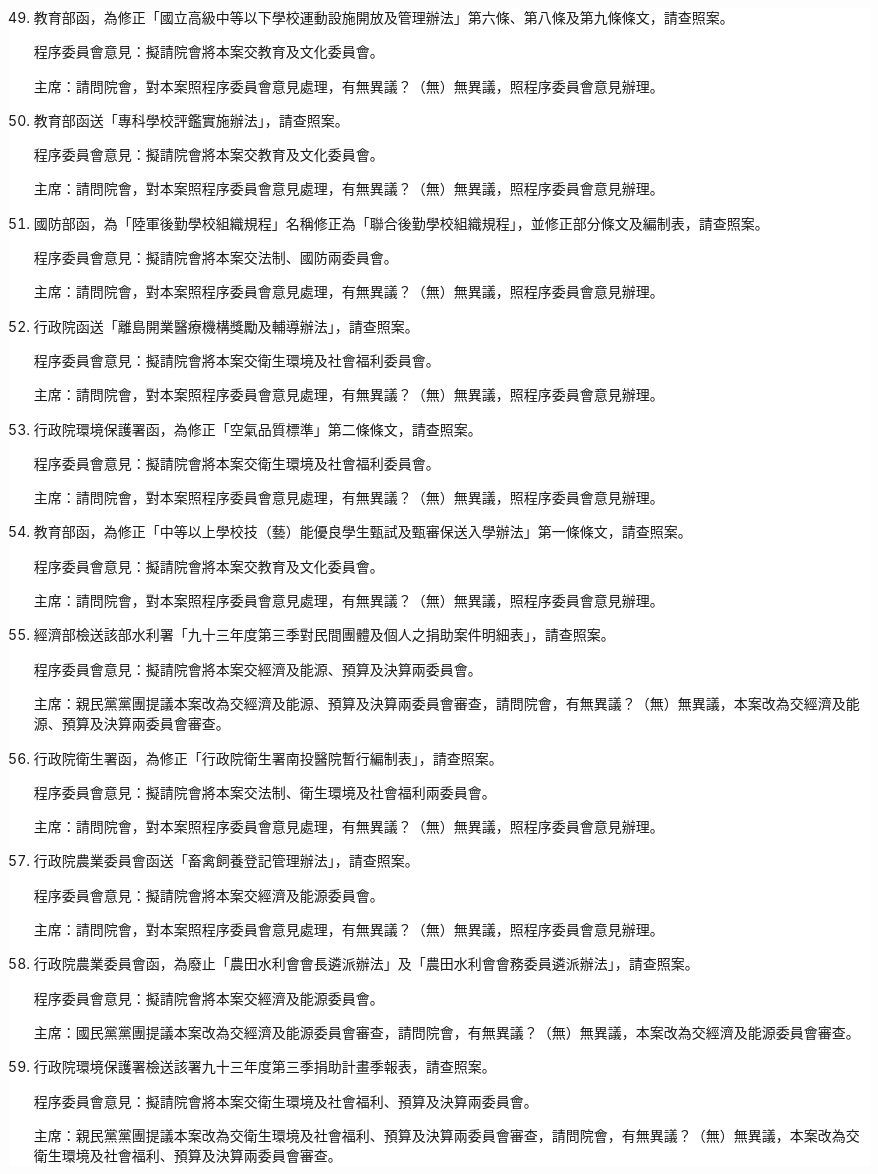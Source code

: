 49. 教育部函，為修正「國立高級中等以下學校運動設施開放及管理辦法」第六條、第八條及第九條條文，請查照案。

    程序委員會意見：擬請院會將本案交教育及文化委員會。

    主席：請問院會，對本案照程序委員會意見處理，有無異議？（無）無異議，照程序委員會意見辦理。

50. 教育部函送「專科學校評鑑實施辦法」，請查照案。

    程序委員會意見：擬請院會將本案交教育及文化委員會。

    主席：請問院會，對本案照程序委員會意見處理，有無異議？（無）無異議，照程序委員會意見辦理。

51. 國防部函，為「陸軍後勤學校組織規程」名稱修正為「聯合後勤學校組織規程」，並修正部分條文及編制表，請查照案。

    程序委員會意見：擬請院會將本案交法制、國防兩委員會。

    主席：請問院會，對本案照程序委員會意見處理，有無異議？（無）無異議，照程序委員會意見辦理。

52. 行政院函送「離島開業醫療機構獎勵及輔導辦法」，請查照案。

    程序委員會意見：擬請院會將本案交衛生環境及社會福利委員會。

    主席：請問院會，對本案照程序委員會意見處理，有無異議？（無）無異議，照程序委員會意見辦理。

53. 行政院環境保護署函，為修正「空氣品質標準」第二條條文，請查照案。

    程序委員會意見：擬請院會將本案交衛生環境及社會福利委員會。

    主席：請問院會，對本案照程序委員會意見處理，有無異議？（無）無異議，照程序委員會意見辦理。

54. 教育部函，為修正「中等以上學校技（藝）能優良學生甄試及甄審保送入學辦法」第一條條文，請查照案。

    程序委員會意見：擬請院會將本案交教育及文化委員會。

    主席：請問院會，對本案照程序委員會意見處理，有無異議？（無）無異議，照程序委員會意見辦理。

55. 經濟部檢送該部水利署「九十三年度第三季對民間團體及個人之捐助案件明細表」，請查照案。

    程序委員會意見：擬請院會將本案交經濟及能源、預算及決算兩委員會。

    主席：親民黨黨團提議本案改為交經濟及能源、預算及決算兩委員會審查，請問院會，有無異議？（無）無異議，本案改為交經濟及能源、預算及決算兩委員會審查。

56. 行政院衛生署函，為修正「行政院衛生署南投醫院暫行編制表」，請查照案。

    程序委員會意見：擬請院會將本案交法制、衛生環境及社會福利兩委員會。

    主席：請問院會，對本案照程序委員會意見處理，有無異議？（無）無異議，照程序委員會意見辦理。

57. 行政院農業委員會函送「畜禽飼養登記管理辦法」，請查照案。

    程序委員會意見：擬請院會將本案交經濟及能源委員會。

    主席：請問院會，對本案照程序委員會意見處理，有無異議？（無）無異議，照程序委員會意見辦理。

58. 行政院農業委員會函，為廢止「農田水利會會長遴派辦法」及「農田水利會會務委員遴派辦法」，請查照案。

    程序委員會意見：擬請院會將本案交經濟及能源委員會。

    主席：國民黨黨團提議本案改為交經濟及能源委員會審查，請問院會，有無異議？（無）無異議，本案改為交經濟及能源委員會審查。

59. 行政院環境保護署檢送該署九十三年度第三季捐助計畫季報表，請查照案。

    程序委員會意見：擬請院會將本案交衛生環境及社會福利、預算及決算兩委員會。

    主席：親民黨黨團提議本案改為交衛生環境及社會福利、預算及決算兩委員會審查，請問院會，有無異議？（無）無異議，本案改為交衛生環境及社會福利、預算及決算兩委員會審查。
